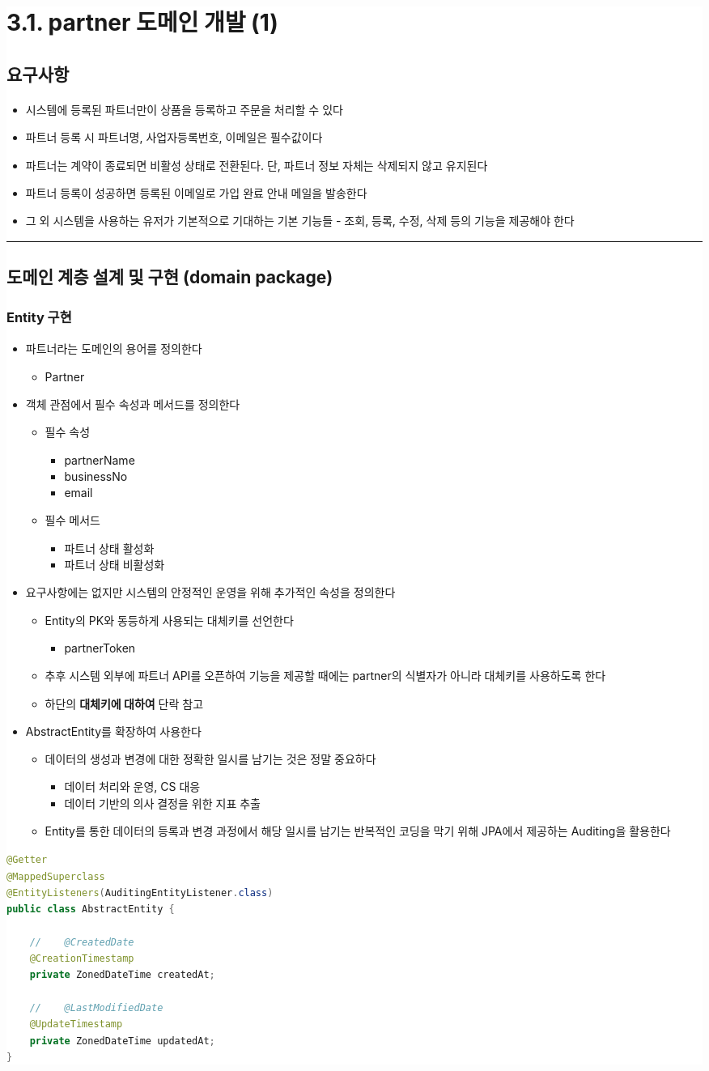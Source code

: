 # 3.1. partner 도메인 개발 (1)

## 요구사항

- 시스템에 등록된 파트너만이 상품을 등록하고 주문을 처리할 수 있다

- 파트너 등록 시 파트너명, 사업자등록번호, 이메일은 필수값이다

- 파트너는 계약이 종료되면 비활성 상태로 전환된다. 단, 파트너 정보 자체는 삭제되지 않고 유지된다

- 파트너 등록이 성공하면 등록된 이메일로 가입 완료 안내 메일을 발송한다

- 그 외 시스템을 사용하는 유저가 기본적으로 기대하는 기본 기능들 - 조회, 등록, 수정, 삭제 등의 기능을 제공해야 한다

---

## 도메인 계층 설계 및 구현 (domain package)

### Entity 구현

- 파트너라는 도메인의 용어를 정의한다
  - Partner

- 객체 관점에서 필수 속성과 메서드를 정의한다

  - 필수 속성
    - partnerName
    - businessNo
    - email

  - 필수 메서드
    - 파트너 상태 활성화
    - 파트너 상태 비활성화

- 요구사항에는 없지만 시스템의 안정적인 운영을 위해 추가적인 속성을 정의한다

  - Entity의 PK와 동등하게 사용되는 대체키를 선언한다
    - partnerToken

  - 추후 시스템 외부에 파트너 API를 오픈하여 기능을 제공할 때에는 partner의 식별자가 아니라 대체키를 사용하도록 한다

  - 하단의 **대체키에 대하여** 단락 참고

- AbstractEntity를 확장하여 사용한다

  - 데이터의 생성과 변경에 대한 정확한 일시를 남기는 것은 정말 중요하다
    - 데이터 처리와 운영, CS 대응
    - 데이터 기반의 의사 결정을 위한 지표 추출

  - Entity를 통한 데이터의 등록과 변경 과정에서 해당 일시를 남기는 반복적인 코딩을 막기 위해 JPA에서 제공하는 Auditing을 활용한다

```java
@Getter
@MappedSuperclass
@EntityListeners(AuditingEntityListener.class)
public class AbstractEntity {
    
    //    @CreatedDate
    @CreationTimestamp
    private ZonedDateTime createdAt;
    
    //    @LastModifiedDate
    @UpdateTimestamp
    private ZonedDateTime updatedAt;
}
```
